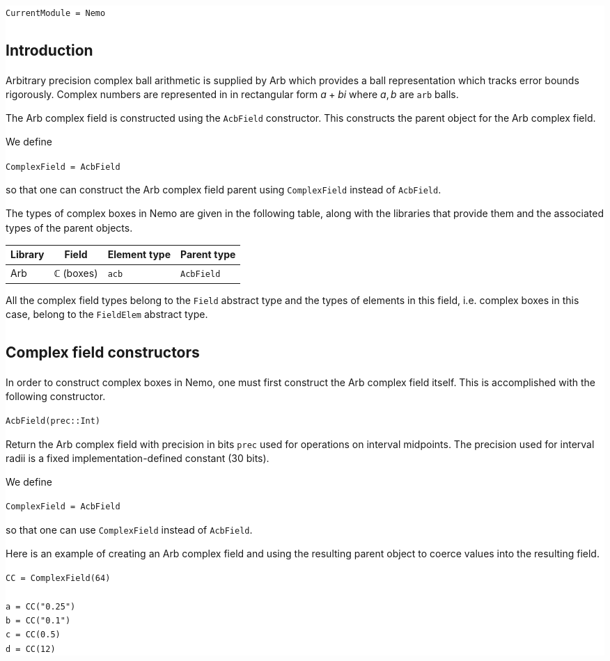 ```@meta
CurrentModule = Nemo
```

## Introduction

Arbitrary precision complex ball arithmetic is supplied by Arb which provides a
ball representation which tracks error bounds rigorously. Complex numbers are 
represented in in rectangular form $a+bi$ where $a,b$ are `arb` balls.

The Arb complex field is constructed using the `AcbField` constructor. This
constructs the parent object for the Arb complex field.

We define

```
ComplexField = AcbField
```

so that one can construct the Arb complex field parent using `ComplexField`
instead of `AcbField`.

The types of complex boxes in Nemo are given in the following table, along with
the libraries that provide them and the associated types of the parent objects.

 Library | Field                | Element type  | Parent type
---------|----------------------|---------------|--------------
Arb      | $\mathbb{C}$ (boxes) | `acb`         | `AcbField`

All the complex field types belong to the `Field` abstract type and the types of
elements in this field, i.e. complex boxes in this case, belong to the
`FieldElem` abstract type.

## Complex field constructors

In order to construct complex boxes in Nemo, one must first construct the Arb
complex field itself. This is accomplished with the following constructor.

```
AcbField(prec::Int)
```

Return the Arb complex field with precision in bits `prec` used for operations
on interval midpoints. The precision used for interval radii is a fixed
implementation-defined constant (30 bits).

We define

```
ComplexField = AcbField
```

so that one can use `ComplexField` instead of `AcbField`.

Here is an example of creating an Arb complex field and using the resulting
parent object to coerce values into the resulting field.

```
CC = ComplexField(64)

a = CC("0.25")
b = CC("0.1")
c = CC(0.5)
d = CC(12)
```
